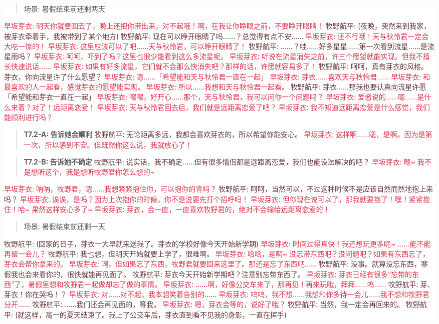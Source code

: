 > 场景: 暑假结束前还剩两天

<font color=#DE3D54>早坂芽衣: 明天你就要回去了，晚上还把你带出来，对不起哦！啊，在我让你睁眼之前，不要睁开眼睛！</font>
<font color=#6E4145>牧野航平: (夜晚，突然来到我家，被芽衣牵着手，我被带到了某个地方)</font>
<font color=#6E4145>牧野航平: 现在可以睁开眼睛了吗……？总觉得有点不安……</font>
<font color=#DE3D54>早坂芽衣: 还不行哦！天与秋怜君一定会大吃一惊的！</font>
<font color=#DE3D54>早坂芽衣: 这里应该可以了吧……天与秋怜君，可以睁开眼睛了！</font>
<font color=#6E4145>牧野航平: ……？哇……好多星星……第一次看到流星……是流星雨吗？</font>
<font color=#DE3D54>早坂芽衣: 呵呵，吓到了吗？这里也很少能看到这么多流星呢。</font>
<font color=#DE3D54>早坂芽衣: 听说在流星消失之前，许三个愿望就能实现。但我不擅长快速说话……</font>
<font color=#DE3D54>早坂芽衣: 如果有好多流星，它们就不会那么快消失吧？那样的话，许愿就容易多了！</font>
<font color=#6E4145>牧野航平: 呵呵，真有芽衣的风格。芽衣，你向流星许了什么愿望？</font>
<font color=#DE3D54>早坂芽衣: 嗯……「希望能和天与秋怜君一直在一起」</font>
<font color=#DE3D54>早坂芽衣: 芽衣……喜欢天与秋怜君……</font>
<font color=#DE3D54>早坂芽衣: 和最喜欢的人一起看，感觉芽衣的愿望能实现。</font>
<font color=#DE3D54>早坂芽衣: 所以……我想和天与秋怜君一起看。</font>
<font color=#6E4145>牧野航平: 芽衣……那我也要认真向流星许愿「希望能和芽衣一直在一起」</font>
<font color=#DE3D54>早坂芽衣: 嘿嘿，好开心……那个，天与秋怜君，我可以问你一个问题吗？</font>
<font color=#DE3D54>早坂芽衣: 爱酱说的……嗯……是什么来着？对了！远距离恋爱！</font>
<font color=#DE3D54>早坂芽衣: 天与秋怜君回去后，我们就是远距离恋爱了吧？</font>
<font color=#DE3D54>早坂芽衣: 我不知道远距离恋爱是什么感觉，我们能顺利进行吗？</font>

> **T7.2-A: 告诉她会顺利**
> <font color=#6E4145>牧野航平: 无论距离多远，我都会喜欢芽衣的，所以希望你能安心。</font>
> <font color=#DE3D54>早坂芽衣: 这样啊……嗯，是啊。因为是第一次，所以感到不安。但既然你这么说，我就放心了！</font>

> **T7.2-B: 告诉她不确定**
> <font color=#6E4145>牧野航平: 说实话，我不确定……但有很多情侣都是远距离恋爱，我们也能设法解决的吧？</font>
> <font color=#DE3D54>早坂芽衣: 嗯~ 我不是想听这个，我是想听牧野君你怎么想的~ </font>

<font color=#DE3D54>早坂芽衣: 呐呐，牧野君，嗯……我想紧紧抱住你，可以抱你的背吗？</font>
<font color=#6E4145>牧野航平: 呵呵，当然可以，不过这种时候不是应该自然而然地抱上来吗？</font>
<font color=#DE3D54>早坂芽衣: 诶诶，是吗？因为上次抱你的时候，你不是说要先打个招呼吗！</font>
<font color=#DE3D54>早坂芽衣: 但你现在说可以了，那我就要抱了！嘿！紧紧抱住！哈~ 果然这样安心多了~ </font>
<font color=#DE3D54>早坂芽衣: 芽衣，会一直，一直喜欢牧野君的，绝对不会输给远距离恋爱的！</font>

> 场景: 暑假结束前还剩一天

<font color=#6E4145>牧野航平: (回家的日子，芽衣一大早就来送我了。芽衣的学校好像今天开始新学期)</font>
<font color=#DE3D54>早坂芽衣: 时间过得真快！我还想玩更多呢~ ……能不能再留一会儿？</font>
<font color=#6E4145>牧野航平: 我也想，但明天开始就要上学了，很难啊。</font>
<font color=#DE3D54>早坂芽衣: 哈哈，是啊~ 没忘带东西吧？没问题吧？如果有东西忘了，芽衣会帮你拿来的。</font>
<font color=#DE3D54>早坂芽衣: 啊，但如果忘了东西，牧野君就要回来这里了。那还是忘了东西吧……</font>
<font color=#6E4145>牧野航平: 没事。就算没忘东西，寒假我也会来看你的，很快就能再见面了。</font>
<font color=#6E4145>牧野航平: 芽衣今天开始新学期吧？注意别忘带东西了。</font>
<font color=#DE3D54>早坂芽衣: 芽衣已经有很多“忘带的东西”了，暑假里想和牧野君一起做却忘了做的事情。</font>
<font color=#DE3D54>早坂芽衣: ……啊，好像公交车来了，那再见！再来玩哦，拜拜……呜……</font>
<font color=#6E4145>牧野航平: 芽、芽衣！你在哭吗！？</font>
<font color=#DE3D54>早坂芽衣: 对……对不起，我本想笑着告别的……</font>
<font color=#DE3D54>早坂芽衣: 呜呜，我不想……我想和你多待一会儿……我不想和牧野君分开……</font>
<font color=#6E4145>牧野航平: ……我们还会再见面的，等我。</font>
<font color=#DE3D54>早坂芽衣: 嗯，芽衣会等的，说好了哦？</font>
<font color=#6E4145>牧野航平: 当然，我一定会再回来的。</font>
<font color=#6E4145>牧野航平: (就这样，高一的夏天结束了。我上了公交车后，芽衣直到看不见我的身影，一直在挥手)</font>
